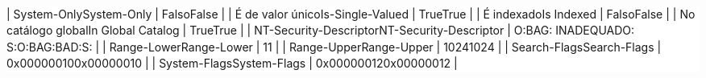 | <span data-ttu-id="6fb7c-292">System-Only</span><span class="sxs-lookup"><span data-stu-id="6fb7c-292">System-Only</span></span>            | <span data-ttu-id="6fb7c-293">Falso</span><span class="sxs-lookup"><span data-stu-id="6fb7c-293">False</span></span>                                                                                                                                                                                                                                                                                                                                                                                                             |
| <span data-ttu-id="6fb7c-294">É de valor único</span><span class="sxs-lookup"><span data-stu-id="6fb7c-294">Is-Single-Valued</span></span>       | <span data-ttu-id="6fb7c-295">True</span><span class="sxs-lookup"><span data-stu-id="6fb7c-295">True</span></span>                                                                                                                                                                                                                                                                                                                                                                                                              |
| <span data-ttu-id="6fb7c-296">É indexado</span><span class="sxs-lookup"><span data-stu-id="6fb7c-296">Is Indexed</span></span>             | <span data-ttu-id="6fb7c-297">Falso</span><span class="sxs-lookup"><span data-stu-id="6fb7c-297">False</span></span>                                                                                                                                                                                                                                                                                                                                                                                                             |
| <span data-ttu-id="6fb7c-298">No catálogo global</span><span class="sxs-lookup"><span data-stu-id="6fb7c-298">In Global Catalog</span></span>      | <span data-ttu-id="6fb7c-299">True</span><span class="sxs-lookup"><span data-stu-id="6fb7c-299">True</span></span>                                                                                                                                                                                                                                                                                                                                                                                                              |
| <span data-ttu-id="6fb7c-300">NT-Security-Descriptor</span><span class="sxs-lookup"><span data-stu-id="6fb7c-300">NT-Security-Descriptor</span></span> | <span data-ttu-id="6fb7c-301">O:BAG: INADEQUADO: S:</span><span class="sxs-lookup"><span data-stu-id="6fb7c-301">O:BAG:BAD:S:</span></span>                                                                                                                                                                                                                                                                                                                                                                                                      |
| <span data-ttu-id="6fb7c-302">Range-Lower</span><span class="sxs-lookup"><span data-stu-id="6fb7c-302">Range-Lower</span></span>            | <span data-ttu-id="6fb7c-303">1</span><span class="sxs-lookup"><span data-stu-id="6fb7c-303">1</span></span>                                                                                                                                                                                                                                                                                                                                                                                                                 |
| <span data-ttu-id="6fb7c-304">Range-Upper</span><span class="sxs-lookup"><span data-stu-id="6fb7c-304">Range-Upper</span></span>            | <span data-ttu-id="6fb7c-305">1024</span><span class="sxs-lookup"><span data-stu-id="6fb7c-305">1024</span></span>                                                                                                                                                                                                                                                                                                                                                                                                              |
| <span data-ttu-id="6fb7c-306">Search-Flags</span><span class="sxs-lookup"><span data-stu-id="6fb7c-306">Search-Flags</span></span>           | <span data-ttu-id="6fb7c-307">0x00000010</span><span class="sxs-lookup"><span data-stu-id="6fb7c-307">0x00000010</span></span>                                                                                                                                                                                                                                                                                                                                                                                                        |
| <span data-ttu-id="6fb7c-308">System-Flags</span><span class="sxs-lookup"><span data-stu-id="6fb7c-308">System-Flags</span></span>           | <span data-ttu-id="6fb7c-309">0x00000012</span><span class="sxs-lookup"><span data-stu-id="6fb7c-309">0x00000012</span></span>                                                                                                                                                                                                                                                                                                                                                                                                        |